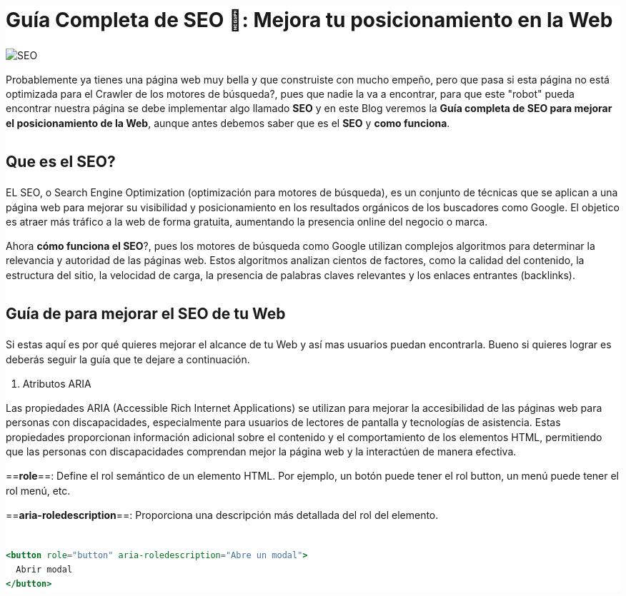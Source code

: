 ﻿<Tags>
  <Badge title="HTML" tag="html"/>
  <Badge title="JavaScript" tag="javascript"/>
  <Badge title="Dev" tag="dev"/>
</Tags>

# Guía Completa de SEO 🌟: Mejora tu posicionamiento en la Web

<Author text="Created: March 26, 24"/>

![SEO](https://ucarecdn.com/6bec1f1f-694a-4836-9cb5-d17e9c25ffbd/-/preview/1000x1000/)

Probablemente ya tienes una página web muy bella y que construiste con mucho empeño, pero que pasa si esta página no está optimizada para el Crawler de los motores de búsqueda?, pues que nadie la va a encontrar, para que este "robot" pueda encontrar nuestra página se debe implementar algo llamado **SEO** y en este Blog veremos la **Guía completa de SEO para mejorar el posicionamiento de la Web**, aunque antes debemos saber que es el **SEO** y **como funciona**.

## Que es el SEO?

EL SEO, o Search Engine Optimization (optimización para motores de búsqueda), es un conjunto de técnicas que se aplican a una página web para mejorar su visibilidad y posicionamiento en los resultados orgánicos de los buscadores como Google. El objetico es atraer más tráfico a la web de forma gratuita, aumentando la presencia online del negocio o marca.

Ahora **cómo funciona el SEO**?, pues los motores de búsqueda como Google utilizan complejos algoritmos para determinar la relevancia y autoridad de las páginas web. Estos algoritmos analizan cientos de factores, como la calidad del contenido, la estructura del sitio, la velocidad de carga, la presencia de palabras claves relevantes y los enlaces entrantes (backlinks).

## Guía de para mejorar el SEO de tu Web

Si estas aquí es por qué quieres mejorar el alcance de tu Web y así mas usuarios puedan encontrarla. Bueno si quieres lograr es deberás seguir la guía que te dejare a continuación.

1. Atributos ARIA

Las propiedades ARIA (Accessible Rich Internet Applications) se utilizan para mejorar la accesibilidad de las páginas web para personas con discapacidades, especialmente para usuarios de lectores de pantalla y tecnologías de asistencia. Estas propiedades proporcionan información adicional sobre el contenido y el comportamiento de los elementos HTML, permitiendo que las personas con discapacidades comprendan mejor la página web y la interactúen de manera efectiva.

==**role**==: Define el rol semántico de un elemento HTML. Por ejemplo, un botón puede tener el rol button, un menú puede tener el rol menú, etc.

==**aria-roledescription**==: Proporciona una descripción más detallada del rol del elemento.

```jsx

<button role="button" aria-roledescription="Abre un modal">
  Abrir modal
</button>

```

